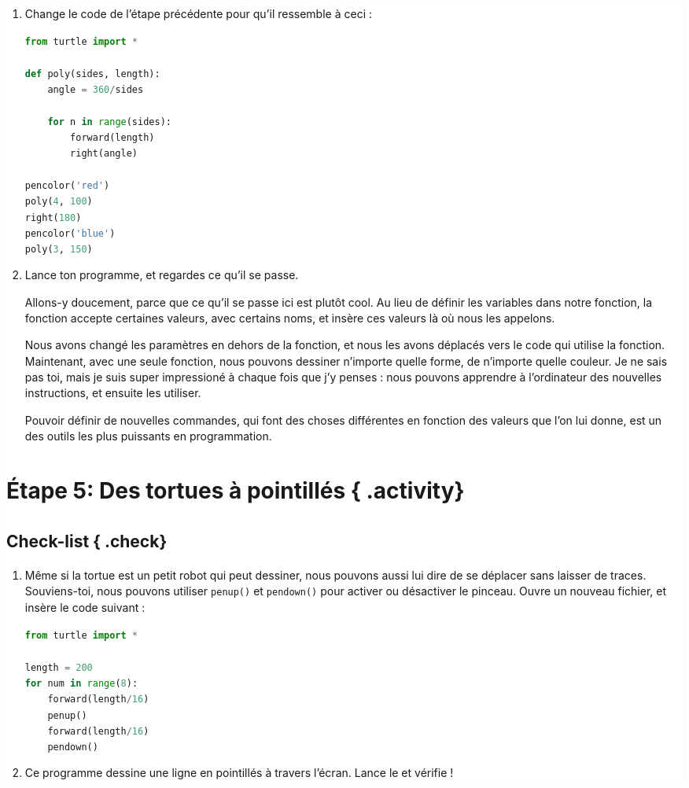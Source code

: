 1. Change le code de l’étape précédente pour qu’il ressemble à ceci :

    ```python
    from turtle import *

    def poly(sides, length):
        angle = 360/sides

        for n in range(sides):
            forward(length)
            right(angle)

    pencolor('red')
    poly(4, 100)
    right(180)
    pencolor('blue')
    poly(3, 150)
    ```

2. Lance ton programme, et regardes ce qu’il se passe.

    Allons-y doucement, parce que ce qu’il se passe ici est plutôt cool. Au lieu de définir les variables dans notre fonction, la fonction accepte certaines valeurs, avec certains noms, et insère ces valeurs là où nous les appelons.

    Nous avons changé les paramètres en dehors de la fonction, et nous les avons déplacés vers le code qui utilise la fonction. Maintenant, avec une seule fonction, nous pouvons dessiner n’importe quelle forme, de n’importe quelle couleur. Je ne sais pas toi, mais je suis super impressioné à chaque fois que j’y penses : nous pouvons apprendre à l’ordinateur des nouvelles instructions, et ensuite les utiliser.

    Pouvoir définir de nouvelles commandes, qui font des choses différentes en fonction des valeurs que l’on lui donne, est un des outils les plus puissants en programmation.

# Étape 5: Des tortues à pointillés { .activity}

## Check-list { .check}

1. Même si la tortue est un petit robot qui peut dessiner, nous pouvons aussi lui dire de se déplacer sans laisser de traces. Souviens-toi, nous pouvons utiliser `penup()` et `pendown()` pour activer ou désactiver le pinceau. Ouvre un nouveau fichier, et insère le code suivant :

    ```python
    from turtle import *

    length = 200
    for num in range(8):
        forward(length/16)
        penup()
        forward(length/16)
        pendown()
    ```

2. Ce programme dessine une ligne en pointillés à travers l’écran. Lance le et vérifie !
